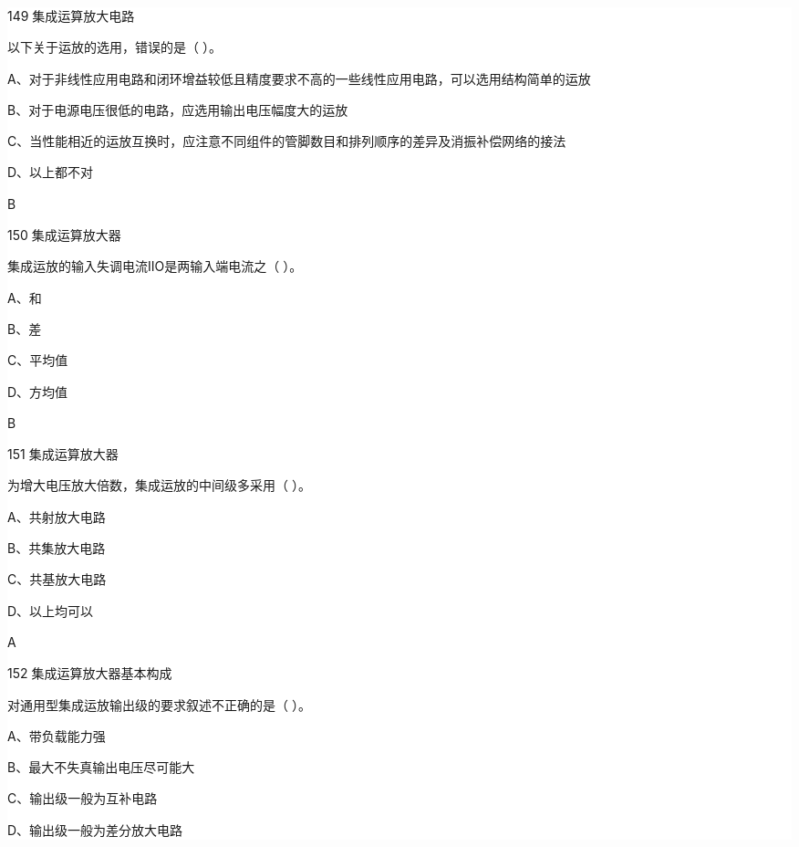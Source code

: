  

149 集成运算放大电路

以下关于运放的选用，错误的是（ ）。

A、对于非线性应用电路和闭环增益较低且精度要求不高的一些线性应用电路，可以选用结构简单的运放

B、对于电源电压很低的电路，应选用输出电压幅度大的运放

C、当性能相近的运放互换时，应注意不同组件的管脚数目和排列顺序的差异及消振补偿网络的接法

D、以上都不对

 

B

 

150 集成运算放大器

集成运放的输入失调电流IIO是两输入端电流之（ ）。

A、和

B、差

C、平均值

D、方均值

 

B

 

151 集成运算放大器

为增大电压放大倍数，集成运放的中间级多采用（ ）。

A、共射放大电路

B、共集放大电路

C、共基放大电路

D、以上均可以

 

A

 

152 集成运算放大器基本构成

对通用型集成运放输出级的要求叙述不正确的是（ ）。

A、带负载能力强

B、最大不失真输出电压尽可能大

C、输出级一般为互补电路

D、输出级一般为差分放大电路

 
